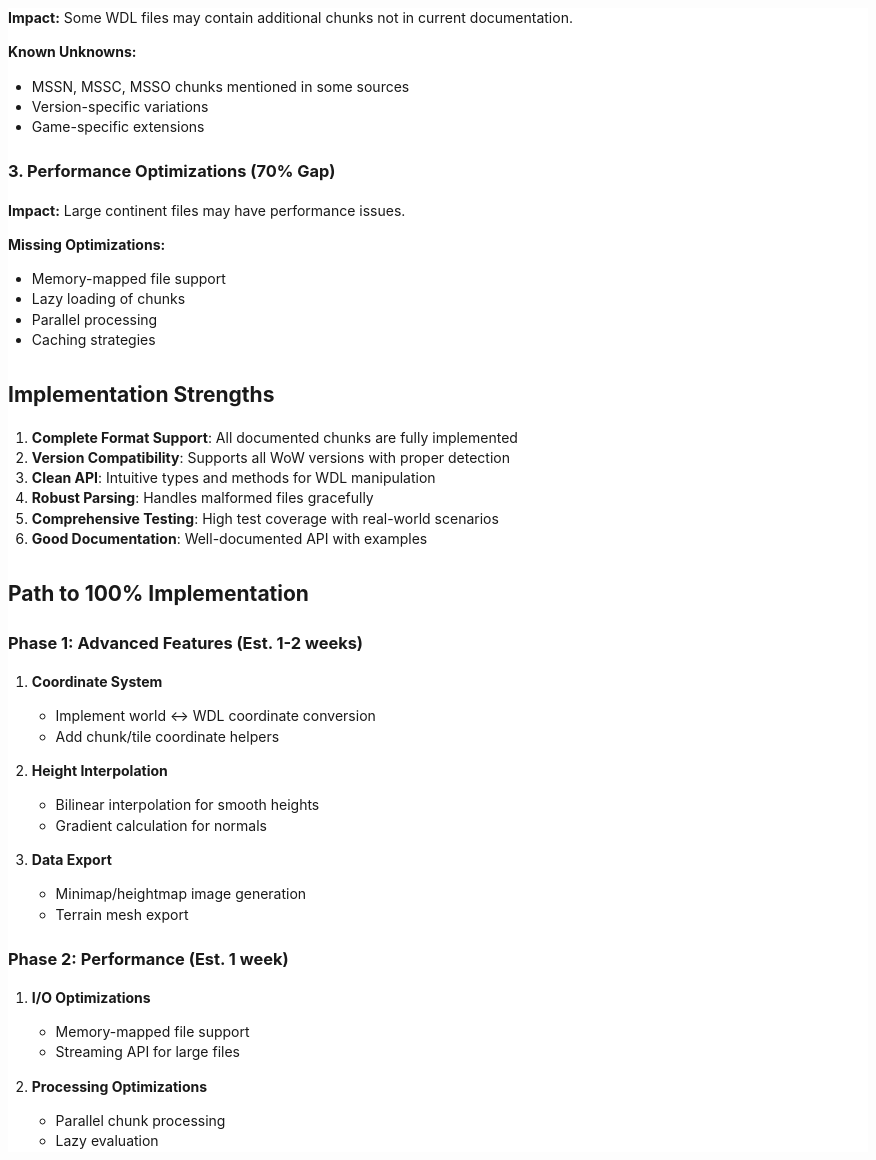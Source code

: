 **Impact:** Some WDL files may contain additional chunks not in current documentation.

**Known Unknowns:**

- MSSN, MSSC, MSSO chunks mentioned in some sources
- Version-specific variations
- Game-specific extensions

### 3. Performance Optimizations (70% Gap)

**Impact:** Large continent files may have performance issues.

**Missing Optimizations:**

- Memory-mapped file support
- Lazy loading of chunks
- Parallel processing
- Caching strategies

## Implementation Strengths

1. **Complete Format Support**: All documented chunks are fully implemented
2. **Version Compatibility**: Supports all WoW versions with proper detection
3. **Clean API**: Intuitive types and methods for WDL manipulation
4. **Robust Parsing**: Handles malformed files gracefully
5. **Comprehensive Testing**: High test coverage with real-world scenarios
6. **Good Documentation**: Well-documented API with examples

## Path to 100% Implementation

### Phase 1: Advanced Features (Est. 1-2 weeks)

1. **Coordinate System**
   - Implement world ↔ WDL coordinate conversion
   - Add chunk/tile coordinate helpers

2. **Height Interpolation**
   - Bilinear interpolation for smooth heights
   - Gradient calculation for normals

3. **Data Export**
   - Minimap/heightmap image generation
   - Terrain mesh export

### Phase 2: Performance (Est. 1 week)

1. **I/O Optimizations**
   - Memory-mapped file support
   - Streaming API for large files

2. **Processing Optimizations**
   - Parallel chunk processing
   - Lazy evaluation
